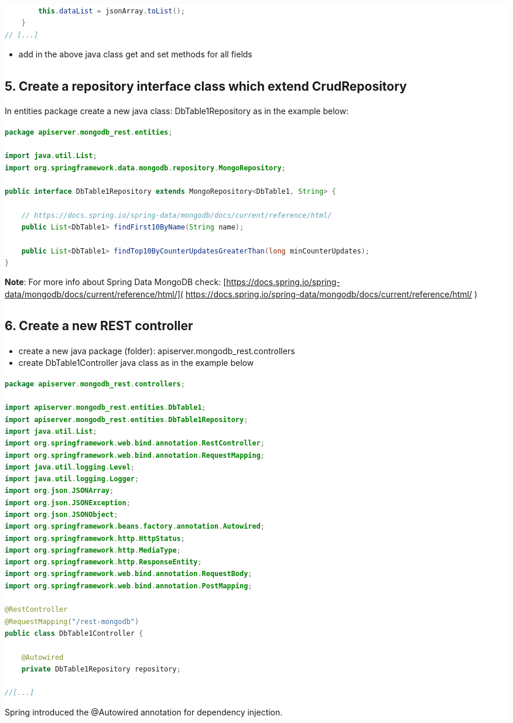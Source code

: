 ```java
        this.dataList = jsonArray.toList();
    }
// [...]
```
- add in the above java class get and set methods for all fields


## 5. Create a repository interface class which extend CrudRepository

In entities package create a new java class: DbTable1Repository as in the example below:

```java
package apiserver.mongodb_rest.entities;

import java.util.List;
import org.springframework.data.mongodb.repository.MongoRepository;

public interface DbTable1Repository extends MongoRepository<DbTable1, String> {

    // https://docs.spring.io/spring-data/mongodb/docs/current/reference/html/
    public List<DbTable1> findFirst10ByName(String name);
    
    public List<DbTable1> findTop10ByCounterUpdatesGreaterThan(long minCounterUpdates);   
}
```
__Note__: For more info about Spring Data MongoDB check:
[https://docs.spring.io/spring-data/mongodb/docs/current/reference/html/]( https://docs.spring.io/spring-data/mongodb/docs/current/reference/html/ )


## 6. Create a new REST controller
- create a new java package (folder): apiserver.mongodb_rest.controllers
- create DbTable1Controller java class as in the example below

```java
package apiserver.mongodb_rest.controllers;

import apiserver.mongodb_rest.entities.DbTable1;
import apiserver.mongodb_rest.entities.DbTable1Repository;
import java.util.List;
import org.springframework.web.bind.annotation.RestController;
import org.springframework.web.bind.annotation.RequestMapping;
import java.util.logging.Level;
import java.util.logging.Logger;
import org.json.JSONArray;
import org.json.JSONException;
import org.json.JSONObject;
import org.springframework.beans.factory.annotation.Autowired;
import org.springframework.http.HttpStatus;
import org.springframework.http.MediaType;
import org.springframework.http.ResponseEntity;
import org.springframework.web.bind.annotation.RequestBody;
import org.springframework.web.bind.annotation.PostMapping;

@RestController
@RequestMapping("/rest-mongodb")
public class DbTable1Controller {

    @Autowired
    private DbTable1Repository repository;

//[...]
```
Spring introduced the @Autowired annotation for dependency injection.